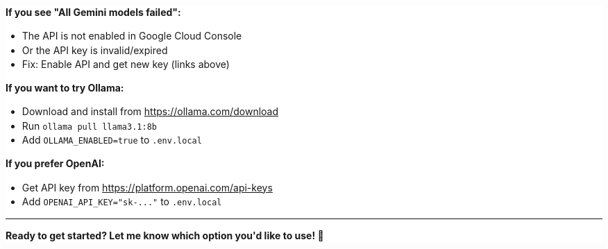 **If you see "All Gemini models failed":**
- The API is not enabled in Google Cloud Console
- Or the API key is invalid/expired
- Fix: Enable API and get new key (links above)

**If you want to try Ollama:**
- Download and install from https://ollama.com/download
- Run `ollama pull llama3.1:8b`
- Add `OLLAMA_ENABLED=true` to `.env.local`

**If you prefer OpenAI:**
- Get API key from https://platform.openai.com/api-keys
- Add `OPENAI_API_KEY="sk-..."` to `.env.local`

---

**Ready to get started? Let me know which option you'd like to use! 🎯**

